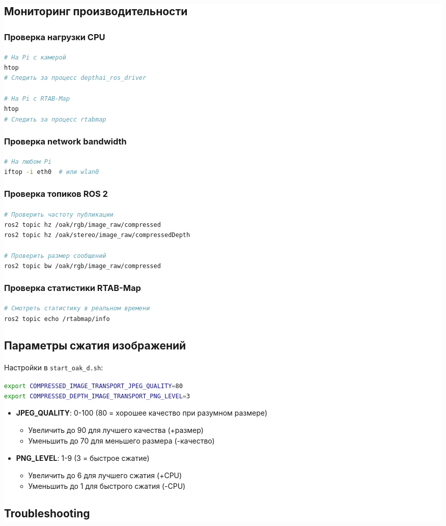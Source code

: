 ## Мониторинг производительности

### Проверка нагрузки CPU
```bash
# На Pi с камерой
htop
# Следить за процесс depthai_ros_driver

# На Pi с RTAB-Map
htop
# Следить за процесс rtabmap
```

### Проверка network bandwidth
```bash
# На любом Pi
iftop -i eth0  # или wlan0
```

### Проверка топиков ROS 2
```bash
# Проверить частоту публикации
ros2 topic hz /oak/rgb/image_raw/compressed
ros2 topic hz /oak/stereo/image_raw/compressedDepth

# Проверить размер сообщений
ros2 topic bw /oak/rgb/image_raw/compressed
```

### Проверка статистики RTAB-Map
```bash
# Смотреть статистику в реальном времени
ros2 topic echo /rtabmap/info
```

## Параметры сжатия изображений

Настройки в `start_oak_d.sh`:
```bash
export COMPRESSED_IMAGE_TRANSPORT_JPEG_QUALITY=80
export COMPRESSED_DEPTH_IMAGE_TRANSPORT_PNG_LEVEL=3
```

- **JPEG_QUALITY**: 0-100 (80 = хорошее качество при разумном размере)
  - Увеличить до 90 для лучшего качества (+размер)
  - Уменьшить до 70 для меньшего размера (-качество)

- **PNG_LEVEL**: 1-9 (3 = быстрое сжатие)
  - Увеличить до 6 для лучшего сжатия (+CPU)
  - Уменьшить до 1 для быстрого сжатия (-CPU)

## Troubleshooting
